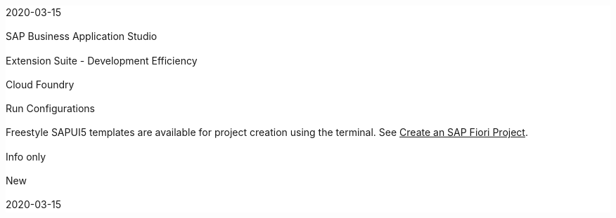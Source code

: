 </td>
<td valign="top">

2020-03-15



</td>
</tr>
<tr>
<td valign="top">

 SAP Business Application Studio 



</td>
<td valign="top">

Extension Suite - Development Efficiency



</td>
<td valign="top">

Cloud Foundry



</td>
<td valign="top">

Run Configurations



</td>
<td valign="top">

Freestyle SAPUI5 templates are available for project creation using the terminal. See [Create an SAP Fiori Project](https://help.sap.com/viewer/584e0bcbfd4a4aff91c815cefa0bce2d/Cloud/en-US/46664de4d6944471b6c29a0681bfd0fc.html).



</td>
<td valign="top">

Info only



</td>
<td valign="top">

New



</td>
<td valign="top">

2020-03-15



